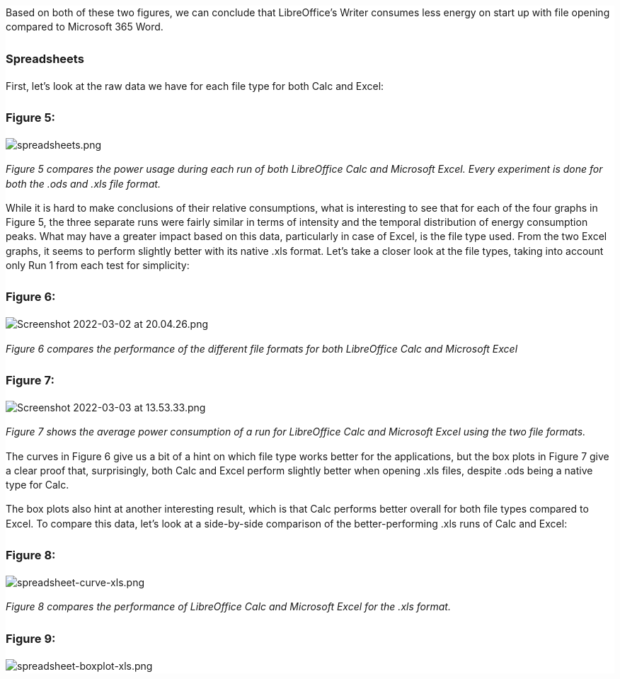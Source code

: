 Based on both of these two figures, we can conclude that LibreOffice’s Writer consumes less energy on start up with file opening compared to Microsoft 365 Word. 

### Spreadsheets

First, let’s look at the raw data we have for each file type for both Calc and Excel:

### Figure 5:

![spreadsheets.png](https://raw.githubusercontent.com/luiscruz/course_sustainableSE/main/2022/img/p1_measuring_software/g7_office/spreadsheets.png)

*Figure 5 compares the power usage during each run of both LibreOffice Calc and Microsoft Excel. Every experiment is done for both the .ods and .xls file format.*

While it is hard to make conclusions of their relative consumptions, what is interesting to see that for each of the four graphs in Figure 5, the three separate runs were fairly similar in terms of intensity and the temporal distribution of energy consumption peaks. What may have a greater impact based on this data, particularly in case of Excel, is the file type used. From the two Excel graphs, it seems to perform slightly better with its native .xls format. Let’s take a closer look at the file types, taking into account only Run 1 from each test for simplicity:

### Figure 6:

![Screenshot 2022-03-02 at 20.04.26.png](https://raw.githubusercontent.com/luiscruz/course_sustainableSE/main/2022/img/p1_measuring_software/g7_office/Screenshot_2022-03-02_at_20.04.26.png)

*Figure 6 compares the performance of the different file formats for both LibreOffice Calc and Microsoft Excel*

### Figure 7:

![Screenshot 2022-03-03 at 13.53.33.png](https://raw.githubusercontent.com/luiscruz/course_sustainableSE/main/2022/img/p1_measuring_software/g7_office/Screenshot_2022-03-03_at_13.53.33.png)

*Figure 7 shows the average power consumption of a run for LibreOffice Calc and Microsoft Excel using the two file formats.*

The curves in Figure 6 give us a bit of a hint on which file type works better for the applications, but the box plots in Figure 7 give a clear proof that, surprisingly, both Calc and Excel perform slightly better when opening .xls files, despite .ods being a native type for Calc. 

The box plots also hint at another interesting result, which is that Calc performs better overall for both file types compared to Excel. To compare this data, let’s look at a side-by-side comparison of the better-performing .xls runs of Calc and Excel:

### Figure 8:

![spreadsheet-curve-xls.png](https://raw.githubusercontent.com/luiscruz/course_sustainableSE/main/2022/img/p1_measuring_software/g7_office/spreadsheet-curve-xls.png)

*Figure 8 compares the performance of LibreOffice Calc and Microsoft Excel for the .xls format.*

### Figure 9:

![spreadsheet-boxplot-xls.png](https://raw.githubusercontent.com/luiscruz/course_sustainableSE/main/2022/img/p1_measuring_software/g7_office/spreadsheet-boxplot-xls.png)
